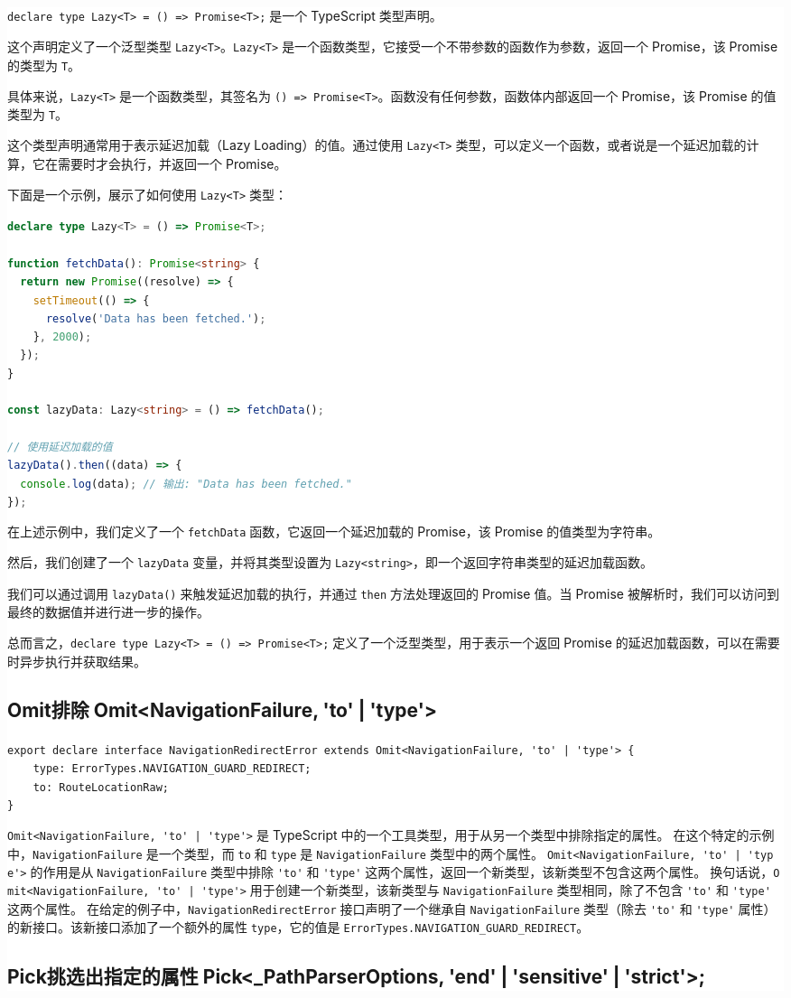 `declare type Lazy<T> = () => Promise<T>;` 是一个 TypeScript 类型声明。

这个声明定义了一个泛型类型 `Lazy<T>`。`Lazy<T>` 是一个函数类型，它接受一个不带参数的函数作为参数，返回一个 Promise，该 Promise 的类型为 `T`。

具体来说，`Lazy<T>` 是一个函数类型，其签名为 `() => Promise<T>`。函数没有任何参数，函数体内部返回一个 Promise，该 Promise 的值类型为 `T`。

这个类型声明通常用于表示延迟加载（Lazy Loading）的值。通过使用 `Lazy<T>` 类型，可以定义一个函数，或者说是一个延迟加载的计算，它在需要时才会执行，并返回一个 Promise。

下面是一个示例，展示了如何使用 `Lazy<T>` 类型：

```typescript
declare type Lazy<T> = () => Promise<T>;

function fetchData(): Promise<string> {
  return new Promise((resolve) => {
    setTimeout(() => {
      resolve('Data has been fetched.');
    }, 2000);
  });
}

const lazyData: Lazy<string> = () => fetchData();

// 使用延迟加载的值
lazyData().then((data) => {
  console.log(data); // 输出: "Data has been fetched."
});
```

在上述示例中，我们定义了一个 `fetchData` 函数，它返回一个延迟加载的 Promise，该 Promise 的值类型为字符串。

然后，我们创建了一个 `lazyData` 变量，并将其类型设置为 `Lazy<string>`，即一个返回字符串类型的延迟加载函数。

我们可以通过调用 `lazyData()` 来触发延迟加载的执行，并通过 `then` 方法处理返回的 Promise 值。当 Promise 被解析时，我们可以访问到最终的数据值并进行进一步的操作。

总而言之，`declare type Lazy<T> = () => Promise<T>;` 定义了一个泛型类型，用于表示一个返回 Promise 的延迟加载函数，可以在需要时异步执行并获取结果。

## Omit排除 Omit<NavigationFailure, 'to' | 'type'>

```TS
export declare interface NavigationRedirectError extends Omit<NavigationFailure, 'to' | 'type'> {
    type: ErrorTypes.NAVIGATION_GUARD_REDIRECT;
    to: RouteLocationRaw;
}
```

`Omit<NavigationFailure, 'to' | 'type'>` 是 TypeScript 中的一个工具类型，用于从另一个类型中排除指定的属性。 在这个特定的示例中，`NavigationFailure` 是一个类型，而 `to` 和 `type` 是 `NavigationFailure` 类型中的两个属性。 `Omit<NavigationFailure, 'to' | 'type'>` 的作用是从 `NavigationFailure` 类型中排除 `'to'` 和 `'type'` 这两个属性，返回一个新类型，该新类型不包含这两个属性。 换句话说，`Omit<NavigationFailure, 'to' | 'type'>` 用于创建一个新类型，该新类型与 `NavigationFailure` 类型相同，除了不包含 `'to'` 和 `'type'` 这两个属性。 在给定的例子中，`NavigationRedirectError` 接口声明了一个继承自 `NavigationFailure` 类型（除去 `'to'` 和 `'type'` 属性）的新接口。该新接口添加了一个额外的属性 `type`，它的值是 `ErrorTypes.NAVIGATION_GUARD_REDIRECT`。



## Pick挑选出指定的属性 Pick<_PathParserOptions, 'end' | 'sensitive' | 'strict'>;
